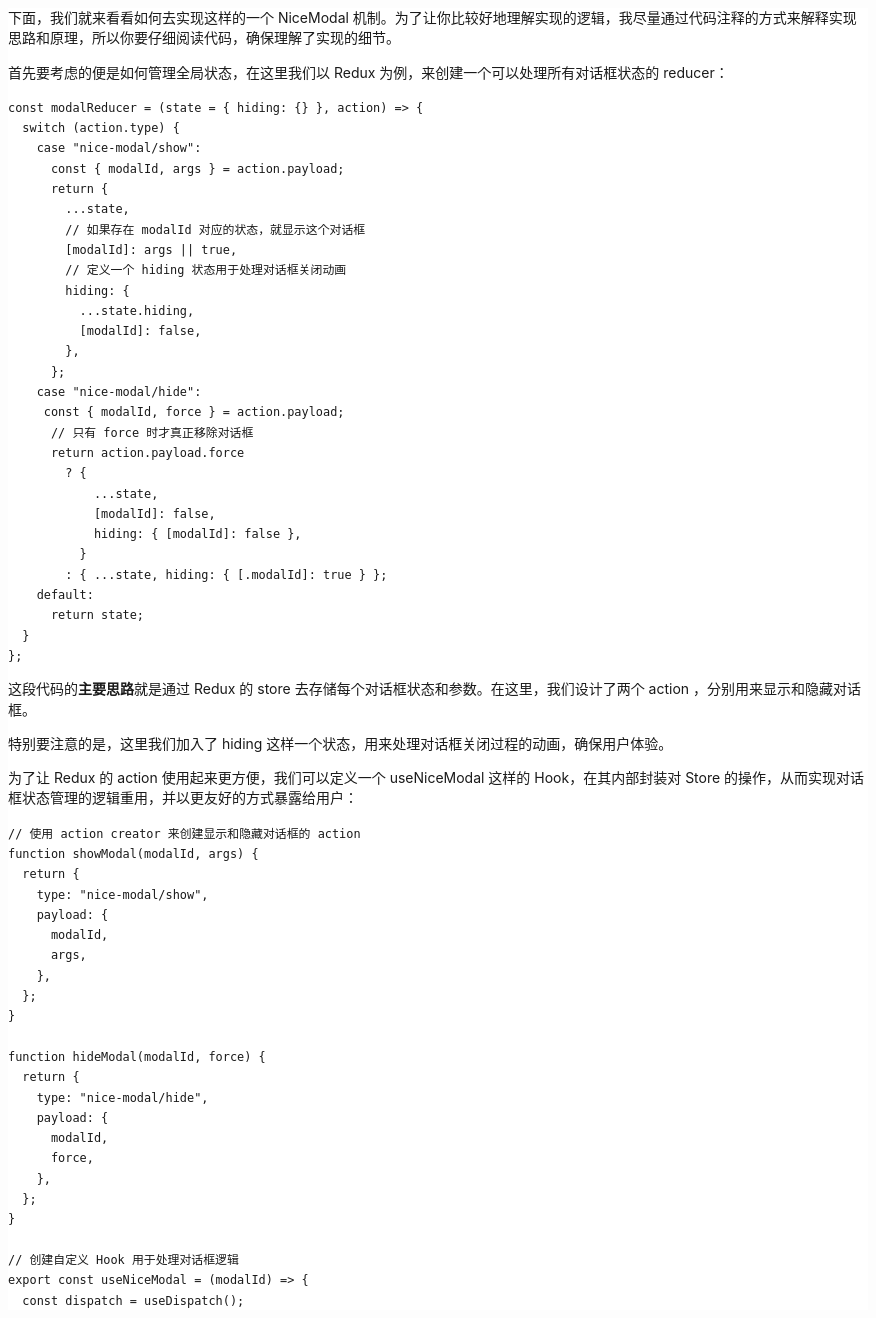 下面，我们就来看看如何去实现这样的一个 NiceModal 机制。为了让你比较好地理解实现的逻辑，我尽量通过代码注释的方式来解释实现思路和原理，所以你要仔细阅读代码，确保理解了实现的细节。

首先要考虑的便是如何管理全局状态，在这里我们以 Redux 为例，来创建一个可以处理所有对话框状态的 reducer：

```
const modalReducer = (state = { hiding: {} }, action) => {
  switch (action.type) {
    case "nice-modal/show":
      const { modalId, args } = action.payload;
      return {
        ...state,
        // 如果存在 modalId 对应的状态，就显示这个对话框
        [modalId]: args || true,
        // 定义一个 hiding 状态用于处理对话框关闭动画
        hiding: {
          ...state.hiding,
          [modalId]: false,
        },
      };
    case "nice-modal/hide":
     const { modalId, force } = action.payload;
      // 只有 force 时才真正移除对话框
      return action.payload.force
        ? {
            ...state,
            [modalId]: false,
            hiding: { [modalId]: false },
          }
        : { ...state, hiding: { [.modalId]: true } };
    default:
      return state;
  }
};
```

这段代码的**主要思路**就是通过 Redux 的 store 去存储每个对话框状态和参数。在这里，我们设计了两个 action ，分别用来显示和隐藏对话框。

特别要注意的是，这里我们加入了 hiding 这样一个状态，用来处理对话框关闭过程的动画，确保用户体验。

为了让 Redux 的 action 使用起来更方便，我们可以定义一个 useNiceModal 这样的 Hook，在其内部封装对 Store 的操作，从而实现对话框状态管理的逻辑重用，并以更友好的方式暴露给用户：

```
// 使用 action creator 来创建显示和隐藏对话框的 action
function showModal(modalId, args) {
  return {
    type: "nice-modal/show",
    payload: {
      modalId,
      args,
    },
  };
}

function hideModal(modalId, force) {
  return {
    type: "nice-modal/hide",
    payload: {
      modalId,
      force,
    },
  };
}

// 创建自定义 Hook 用于处理对话框逻辑
export const useNiceModal = (modalId) => {
  const dispatch = useDispatch();
```